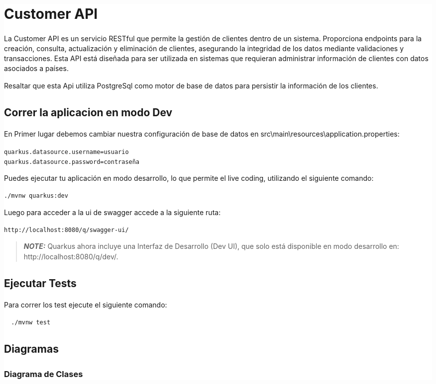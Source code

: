 
# Customer API

La Customer API es un servicio RESTful que permite la gestión de clientes dentro de un sistema. Proporciona endpoints para la creación, consulta, actualización y eliminación de clientes, asegurando la integridad de los datos mediante validaciones y transacciones. Esta API está diseñada para ser utilizada en sistemas que requieran administrar información de clientes con datos asociados a países.

Resaltar que esta Api utiliza PostgreSql como motor de base de datos para persistir la información de los clientes.

## Correr la aplicacion en modo Dev

En Primer lugar debemos cambiar nuestra configuración de base de datos en src\main\resources\application.properties:

```shell script
quarkus.datasource.username=usuario
quarkus.datasource.password=contraseña
```

Puedes ejecutar tu aplicación en modo desarrollo, lo que permite el live coding, utilizando el siguiente comando:

```shell script
./mvnw quarkus:dev
```

Luego para acceder a la ui de swagger accede a la siguiente ruta:

```shell script
http://localhost:8080/q/swagger-ui/
```

> **_NOTE:_**  Quarkus ahora incluye una Interfaz de Desarrollo (Dev UI), que solo está disponible en modo desarrollo en: http://localhost:8080/q/dev/.
## Ejecutar Tests

Para correr los test ejecute el siguiente comando:

```bash
  ./mvnw test
```


## Diagramas

### Diagrama  de Clases